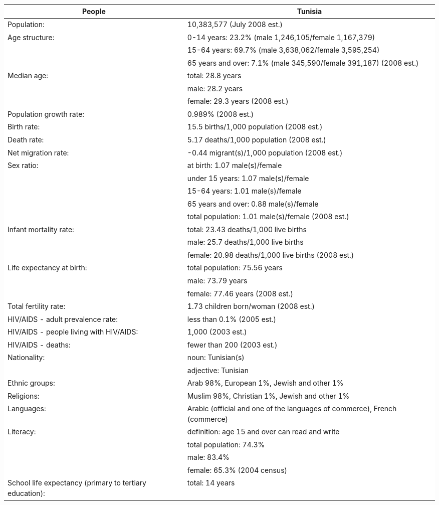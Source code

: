 | People | Tunisia |
| --- | --- |
| Population: | 10,383,577 (July 2008 est.) |
| Age structure: | 0-14 years: 23.2% (male 1,246,105/female 1,167,379) |
| | 15-64 years: 69.7% (male 3,638,062/female 3,595,254) |
| | 65 years and over: 7.1% (male 345,590/female 391,187) (2008 est.) |
| Median age: | total: 28.8 years |
| | male: 28.2 years |
| | female: 29.3 years (2008 est.) |
| Population growth rate: | 0.989% (2008 est.) |
| Birth rate: | 15.5 births/1,000 population (2008 est.) |
| Death rate: | 5.17 deaths/1,000 population (2008 est.) |
| Net migration rate: | -0.44 migrant(s)/1,000 population (2008 est.) |
| Sex ratio: | at birth: 1.07 male(s)/female |
| | under 15 years: 1.07 male(s)/female |
| | 15-64 years: 1.01 male(s)/female |
| | 65 years and over: 0.88 male(s)/female |
| | total population: 1.01 male(s)/female (2008 est.) |
| Infant mortality rate: | total: 23.43 deaths/1,000 live births |
| | male: 25.7 deaths/1,000 live births |
| | female: 20.98 deaths/1,000 live births (2008 est.) |
| Life expectancy at birth: | total population: 75.56 years |
| | male: 73.79 years |
| | female: 77.46 years (2008 est.) |
| Total fertility rate: | 1.73 children born/woman (2008 est.) |
| HIV/AIDS - adult prevalence rate: | less than 0.1% (2005 est.) |
| HIV/AIDS - people living with HIV/AIDS: | 1,000 (2003 est.) |
| HIV/AIDS - deaths: | fewer than 200 (2003 est.) |
| Nationality: | noun: Tunisian(s) |
| | adjective: Tunisian |
| Ethnic groups: | Arab 98%, European 1%, Jewish and other 1% |
| Religions: | Muslim 98%, Christian 1%, Jewish and other 1% |
| Languages: | Arabic (official and one of the languages of commerce), French (commerce) |
| Literacy: | definition: age 15 and over can read and write |
| | total population: 74.3% |
| | male: 83.4% |
| | female: 65.3% (2004 census) |
| School life expectancy (primary to tertiary education): | total: 14 years |
